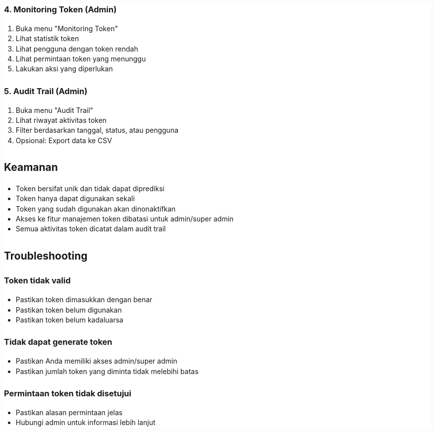 ### 4. Monitoring Token (Admin)
1. Buka menu "Monitoring Token"
2. Lihat statistik token
3. Lihat pengguna dengan token rendah
4. Lihat permintaan token yang menunggu
5. Lakukan aksi yang diperlukan

### 5. Audit Trail (Admin)
1. Buka menu "Audit Trail"
2. Lihat riwayat aktivitas token
3. Filter berdasarkan tanggal, status, atau pengguna
4. Opsional: Export data ke CSV

## Keamanan

- Token bersifat unik dan tidak dapat diprediksi
- Token hanya dapat digunakan sekali
- Token yang sudah digunakan akan dinonaktifkan
- Akses ke fitur manajemen token dibatasi untuk admin/super admin
- Semua aktivitas token dicatat dalam audit trail

## Troubleshooting

### Token tidak valid
- Pastikan token dimasukkan dengan benar
- Pastikan token belum digunakan
- Pastikan token belum kadaluarsa

### Tidak dapat generate token
- Pastikan Anda memiliki akses admin/super admin
- Pastikan jumlah token yang diminta tidak melebihi batas

### Permintaan token tidak disetujui
- Pastikan alasan permintaan jelas
- Hubungi admin untuk informasi lebih lanjut
